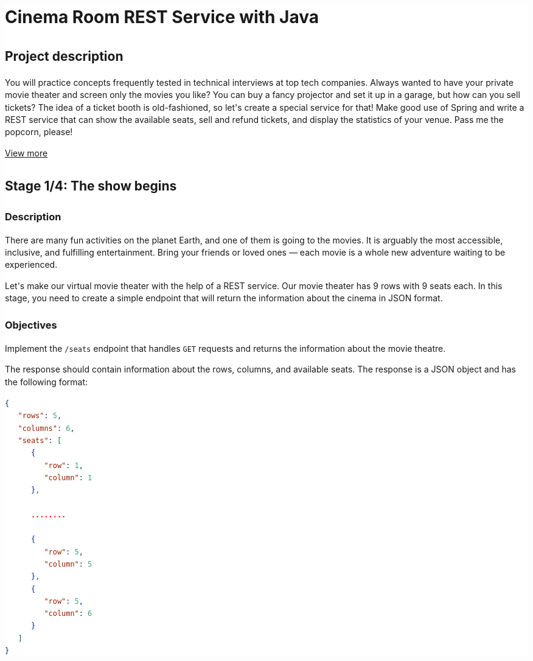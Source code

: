 # Cinema Room REST Service with Java

## Project description

You will practice concepts frequently tested in technical interviews at top tech companies. Always wanted to have your private movie theater and screen only the movies you like? You can buy a fancy projector and set it up in a garage, but how can you sell tickets? The idea of a ticket booth is old-fashioned, so let's create a special service for that! Make good use of Spring and write a REST service that can show the available seats, sell and refund tickets, and display the statistics of your venue. Pass me the popcorn, please!

[View more](https://hyperskill.org/projects/189)


## Stage 1/4: The show begins

### Description

There are many fun activities on the planet Earth, and one of them is going to the movies. It is arguably the most accessible, inclusive, and fulfilling entertainment. Bring your friends or loved ones — each movie is a whole new adventure waiting to be experienced.

Let's make our virtual movie theater with the help of a REST service. Our movie theater has 9 rows with 9 seats each. In this stage, you need to create a simple endpoint that will return the information about the cinema in JSON format.

### Objectives

Implement the `/seats` endpoint that handles `GET` requests and returns the information about the movie theatre.

The response should contain information about the rows, columns, and available seats. The response is a JSON object and has the following format:
```json
{
   "rows": 5,
   "columns": 6,
   "seats": [
      {
         "row": 1,
         "column": 1
      },

      ........

      {
         "row": 5,
         "column": 5
      },
      {
         "row": 5,
         "column": 6
      }
   ]
}
```
